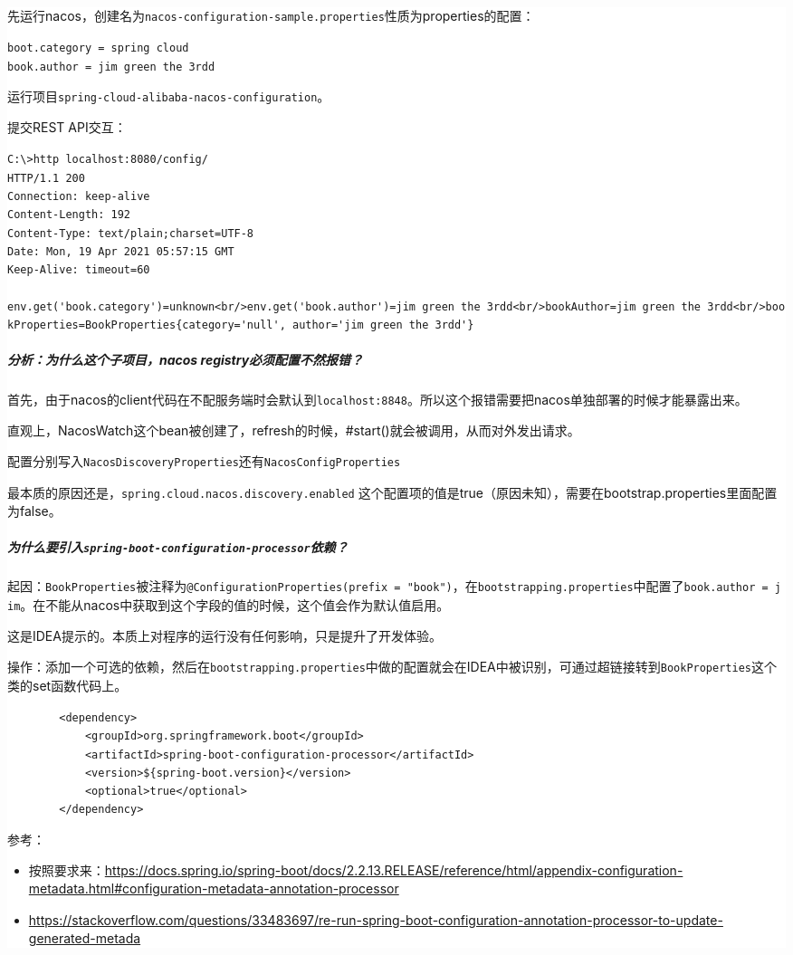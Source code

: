 先运行nacos，创建名为`nacos-configuration-sample.properties`性质为properties的配置：

```properties
boot.category = spring cloud
book.author = jim green the 3rdd
```

运行项目`spring-cloud-alibaba-nacos-configuration`。

提交REST API交互：

```
C:\>http localhost:8080/config/
HTTP/1.1 200
Connection: keep-alive
Content-Length: 192
Content-Type: text/plain;charset=UTF-8
Date: Mon, 19 Apr 2021 05:57:15 GMT
Keep-Alive: timeout=60

env.get('book.category')=unknown<br/>env.get('book.author')=jim green the 3rdd<br/>bookAuthor=jim green the 3rdd<br/>bookProperties=BookProperties{category='null', author='jim green the 3rdd'}
```

##### 分析：为什么这个子项目，nacos registry必须配置不然报错？

首先，由于nacos的client代码在不配服务端时会默认到`localhost:8848`。所以这个报错需要把nacos单独部署的时候才能暴露出来。

直观上，NacosWatch这个bean被创建了，refresh的时候，#start()就会被调用，从而对外发出请求。

配置分别写入`NacosDiscoveryProperties`还有`NacosConfigProperties`

最本质的原因还是，`spring.cloud.nacos.discovery.enabled` 这个配置项的值是true（原因未知），需要在bootstrap.properties里面配置为false。

##### 为什么要引入`spring-boot-configuration-processor`依赖？

起因：`BookProperties`被注释为`@ConfigurationProperties(prefix = "book")`，在`bootstrapping.properties`中配置了`book.author = jim`。在不能从nacos中获取到这个字段的值的时候，这个值会作为默认值启用。

这是IDEA提示的。本质上对程序的运行没有任何影响，只是提升了开发体验。

操作：添加一个可选的依赖，然后在`bootstrapping.properties`中做的配置就会在IDEA中被识别，可通过超链接转到`BookProperties`这个类的set函数代码上。

```
		<dependency>
			<groupId>org.springframework.boot</groupId>
			<artifactId>spring-boot-configuration-processor</artifactId>
			<version>${spring-boot.version}</version>
			<optional>true</optional>
		</dependency>
```

参考：

* 按照要求来：https://docs.spring.io/spring-boot/docs/2.2.13.RELEASE/reference/html/appendix-configuration-metadata.html#configuration-metadata-annotation-processor

* https://stackoverflow.com/questions/33483697/re-run-spring-boot-configuration-annotation-processor-to-update-generated-metada
